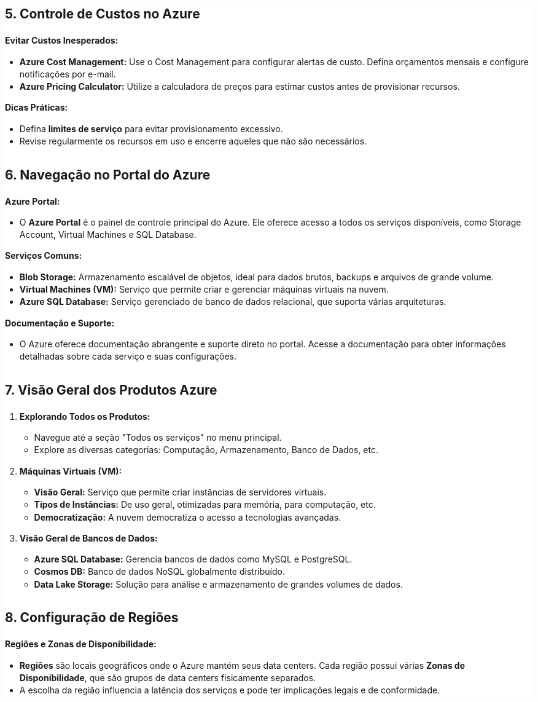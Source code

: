 ## 5. Controle de Custos no Azure

**Evitar Custos Inesperados:**
- **Azure Cost Management:** Use o Cost Management para configurar alertas de custo. Defina orçamentos mensais e configure notificações por e-mail.
- **Azure Pricing Calculator:** Utilize a calculadora de preços para estimar custos antes de provisionar recursos.

**Dicas Práticas:**
- Defina **limites de serviço** para evitar provisionamento excessivo.
- Revise regularmente os recursos em uso e encerre aqueles que não são necessários.

## 6. Navegação no Portal do Azure

**Azure Portal:**
- O **Azure Portal** é o painel de controle principal do Azure. Ele oferece acesso a todos os serviços disponíveis, como Storage Account, Virtual Machines e SQL Database.

**Serviços Comuns:**
- **Blob Storage:** Armazenamento escalável de objetos, ideal para dados brutos, backups e arquivos de grande volume.
- **Virtual Machines (VM):** Serviço que permite criar e gerenciar máquinas virtuais na nuvem.
- **Azure SQL Database:** Serviço gerenciado de banco de dados relacional, que suporta várias arquiteturas.

**Documentação e Suporte:**
- O Azure oferece documentação abrangente e suporte direto no portal. Acesse a documentação para obter informações detalhadas sobre cada serviço e suas configurações.

## 7. Visão Geral dos Produtos Azure

1. **Explorando Todos os Produtos:**
   - Navegue até a seção "Todos os serviços" no menu principal.
   - Explore as diversas categorias: Computação, Armazenamento, Banco de Dados, etc.

2. **Máquinas Virtuais (VM):**
   - **Visão Geral:** Serviço que permite criar instâncias de servidores virtuais.
   - **Tipos de Instâncias:** De uso geral, otimizadas para memória, para computação, etc.
   - **Democratização:** A nuvem democratiza o acesso a tecnologias avançadas.

3. **Visão Geral de Bancos de Dados:**
   - **Azure SQL Database:** Gerencia bancos de dados como MySQL e PostgreSQL.
   - **Cosmos DB:** Banco de dados NoSQL globalmente distribuído.
   - **Data Lake Storage:** Solução para análise e armazenamento de grandes volumes de dados.

## 8. Configuração de Regiões

**Regiões e Zonas de Disponibilidade:**
- **Regiões** são locais geográficos onde o Azure mantém seus data centers. Cada região possui várias **Zonas de Disponibilidade**, que são grupos de data centers fisicamente separados.
- A escolha da região influencia a latência dos serviços e pode ter implicações legais e de conformidade.
